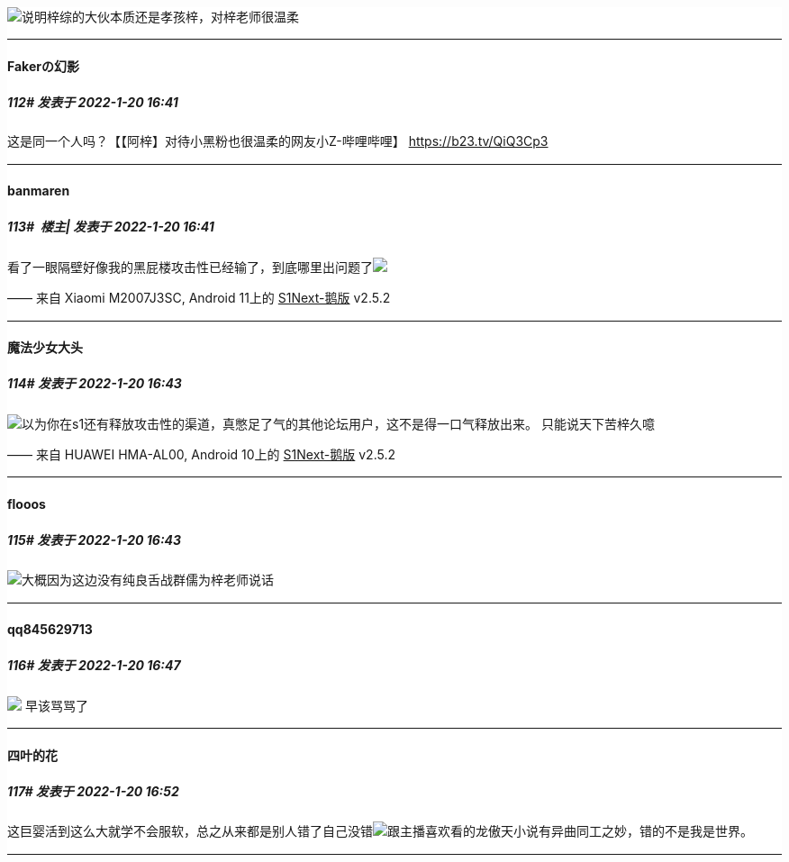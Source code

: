 <img src="https://static.saraba1st.com/image/smiley/face2017/075.png" referrerpolicy="no-referrer">说明梓综的大伙本质还是孝孩梓，对梓老师很温柔

*****

####  Fakerの幻影  
##### 112#       发表于 2022-1-20 16:41

这是同一个人吗？【【阿梓】对待小黑粉也很温柔的网友小Z-哔哩哔哩】 https://b23.tv/QiQ3Cp3

*****

####  banmaren  
##### 113#         楼主| 发表于 2022-1-20 16:41

看了一眼隔壁好像我的黑屁楼攻击性已经输了，到底哪里出问题了<img src="https://static.saraba1st.com/image/smiley/face2017/135.png" referrerpolicy="no-referrer">

—— 来自 Xiaomi M2007J3SC, Android 11上的 [S1Next-鹅版](https://github.com/ykrank/S1-Next/releases) v2.5.2

*****

####  魔法少女大头  
##### 114#       发表于 2022-1-20 16:43

<img src="https://static.saraba1st.com/image/smiley/face2017/053.png" referrerpolicy="no-referrer">以为你在s1还有释放攻击性的渠道，真憋足了气的其他论坛用户，这不是得一口气释放出来。
只能说天下苦梓久噫

—— 来自 HUAWEI HMA-AL00, Android 10上的 [S1Next-鹅版](https://github.com/ykrank/S1-Next/releases) v2.5.2

*****

####  flooos  
##### 115#       发表于 2022-1-20 16:43

<img src="https://static.saraba1st.com/image/smiley/face2017/007.png" referrerpolicy="no-referrer">大概因为这边没有纯良舌战群儒为梓老师说话



*****

####  qq845629713  
##### 116#       发表于 2022-1-20 16:47

<img src="https://static.saraba1st.com/image/smiley/face2017/074.png" referrerpolicy="no-referrer"> 早该骂骂了

*****

####  四叶的花  
##### 117#       发表于 2022-1-20 16:52

这巨婴活到这么大就学不会服软，总之从来都是别人错了自己没错<img src="https://static.saraba1st.com/image/smiley/face2017/053.png" referrerpolicy="no-referrer">跟主播喜欢看的龙傲天小说有异曲同工之妙，错的不是我是世界。

*****
